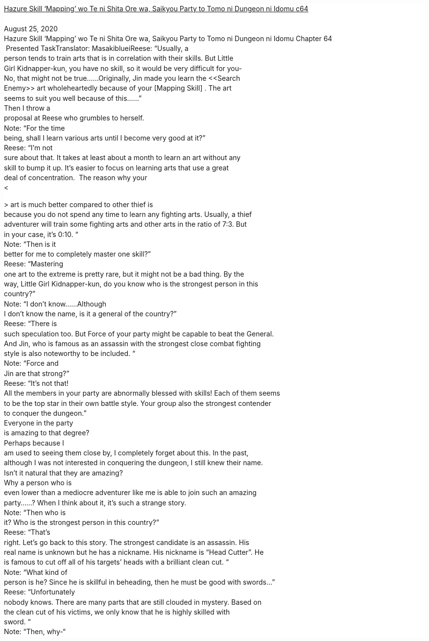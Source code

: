 [Hazure Skill ‘Mapping’ wo Te ni Shita Ore wa, Saikyou Party to Tomo ni Dungeon ni Idomu c64](https://masakiblueitranslation.blogspot.com/2020/08/azure-skill-mapping-wo-te-ni-shita-ore.html)
<br/><br/>
August 25, 2020<br/>
Hazure Skill ‘Mapping’ wo Te ni Shita Ore wa, Saikyou Party to Tomo ni Dungeon ni Idomu Chapter 64<br/>
 Presented TaskTranslator: MasakiblueiReese: “Usually, a<br/>
person tends to train arts that is in correlation with their skills. But Little<br/>
Girl Kidnapper-kun, you have no skill, so it would be very difficult for you-<br/>
No, that might not be true……Originally, Jin made you learn the <<Search<br/>
Enemy>> art wholeheartedly because of your [Mapping Skill] . The art<br/>
seems to suit you well because of this……”<br/>
Then I throw a<br/>
proposal at Reese who grumbles to herself.<br/>
Note: “For the time<br/>
being, shall I learn various arts until I become very good at it?”<br/>
Reese: “I’m not<br/>
sure about that. It takes at least about a month to learn an art without any<br/>
skill to bump it up. It’s easier to focus on learning arts that use a great<br/>
deal of concentration.  The reason why your<br/>
<<Search Enemy>> art is much better compared to other thief is<br/>
because you do not spend any time to learn any fighting arts. Usually, a thief<br/>
adventurer will train some fighting arts and other arts in the ratio of 7:3. But<br/>
in your case, it’s 0:10. “<br/>
Note: “Then is it<br/>
better for me to completely master one skill?”<br/>
Reese: “Mastering<br/>
one art to the extreme is pretty rare, but it might not be a bad thing. By the<br/>
way, Little Girl Kidnapper-kun, do you know who is the strongest person in this<br/>
country?”<br/>
Note: “I don’t know……Although<br/>
I don’t know the name, is it a general of the country?”<br/>
Reese: “There is<br/>
such speculation too. But Force of your party might be capable to beat the General.<br/>
And Jin, who is famous as an assassin with the strongest close combat fighting<br/>
style is also noteworthy to be included. “<br/>
Note: “Force and<br/>
Jin are that strong?”<br/>
Reese: “It’s not that!<br/>
All the members in your party are abnormally blessed with skills! Each of them seems<br/>
to be the top star in their own battle style. Your group also the strongest contender<br/>
to conquer the dungeon.”<br/>
Everyone in the party<br/>
is amazing to that degree? <br/>
Perhaps because I<br/>
am used to seeing them close by, I completely forget about this. In the past,<br/>
although I was not interested in conquering the dungeon, I still knew their name.<br/>
Isn’t it natural that they are amazing?<br/>
Why a person who is<br/>
even lower than a mediocre adventurer like me is able to join such an amazing<br/>
party……? When I think about it, it’s such a strange story. <br/>
Note: “Then who is<br/>
it? Who is the strongest person in this country?”<br/>
Reese: “That’s<br/>
right. Let’s go back to this story. The strongest candidate is an assassin. His<br/>
real name is unknown but he has a nickname. His nickname is “Head Cutter”. He<br/>
is famous to cut off all of his targets’ heads with a brilliant clean cut. “<br/>
Note: “What kind of<br/>
person is he? Since he is skillful in beheading, then he must be good with swords…”<br/>
Reese: “Unfortunately<br/>
nobody knows. There are many parts that are still clouded in mystery. Based on<br/>
the clean cut of his victims, we only know that he is highly skilled with<br/>
sword. “<br/>
Note: “Then, why-“<br/>